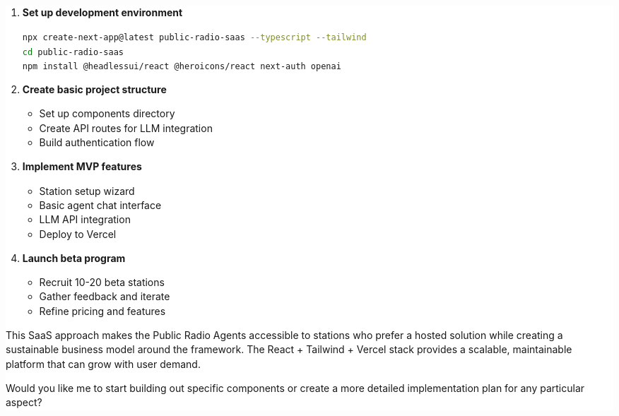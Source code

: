 1. **Set up development environment**
   ```bash
   npx create-next-app@latest public-radio-saas --typescript --tailwind
   cd public-radio-saas
   npm install @headlessui/react @heroicons/react next-auth openai
   ```

2. **Create basic project structure**
   - Set up components directory
   - Create API routes for LLM integration
   - Build authentication flow

3. **Implement MVP features**
   - Station setup wizard
   - Basic agent chat interface
   - LLM API integration
   - Deploy to Vercel

4. **Launch beta program**
   - Recruit 10-20 beta stations
   - Gather feedback and iterate
   - Refine pricing and features

This SaaS approach makes the Public Radio Agents accessible to stations who prefer a hosted solution while creating a sustainable business model around the framework. The React + Tailwind + Vercel stack provides a scalable, maintainable platform that can grow with user demand.

Would you like me to start building out specific components or create a more detailed implementation plan for any particular aspect?